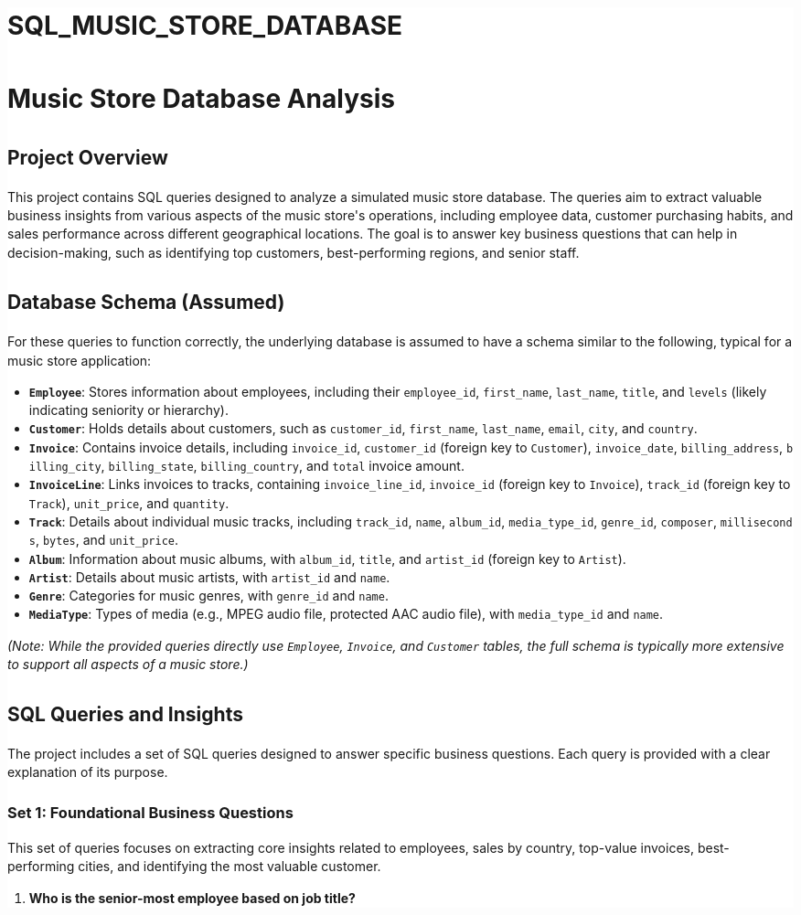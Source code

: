 # SQL_MUSIC_STORE_DATABASE

# Music Store Database Analysis

## Project Overview

This project contains SQL queries designed to analyze a simulated music store database. The queries aim to extract valuable business insights from various aspects of the music store's operations, including employee data, customer purchasing habits, and sales performance across different geographical locations. The goal is to answer key business questions that can help in decision-making, such as identifying top customers, best-performing regions, and senior staff.

## Database Schema (Assumed)

For these queries to function correctly, the underlying database is assumed to have a schema similar to the following, typical for a music store application:

  * **`Employee`**: Stores information about employees, including their `employee_id`, `first_name`, `last_name`, `title`, and `levels` (likely indicating seniority or hierarchy).
  * **`Customer`**: Holds details about customers, such as `customer_id`, `first_name`, `last_name`, `email`, `city`, and `country`.
  * **`Invoice`**: Contains invoice details, including `invoice_id`, `customer_id` (foreign key to `Customer`), `invoice_date`, `billing_address`, `billing_city`, `billing_state`, `billing_country`, and `total` invoice amount.
  * **`InvoiceLine`**: Links invoices to tracks, containing `invoice_line_id`, `invoice_id` (foreign key to `Invoice`), `track_id` (foreign key to `Track`), `unit_price`, and `quantity`.
  * **`Track`**: Details about individual music tracks, including `track_id`, `name`, `album_id`, `media_type_id`, `genre_id`, `composer`, `milliseconds`, `bytes`, and `unit_price`.
  * **`Album`**: Information about music albums, with `album_id`, `title`, and `artist_id` (foreign key to `Artist`).
  * **`Artist`**: Details about music artists, with `artist_id` and `name`.
  * **`Genre`**: Categories for music genres, with `genre_id` and `name`.
  * **`MediaType`**: Types of media (e.g., MPEG audio file, protected AAC audio file), with `media_type_id` and `name`.

*(Note: While the provided queries directly use `Employee`, `Invoice`, and `Customer` tables, the full schema is typically more extensive to support all aspects of a music store.)*

## SQL Queries and Insights

The project includes a set of SQL queries designed to answer specific business questions. Each query is provided with a clear explanation of its purpose.

### Set 1: Foundational Business Questions

This set of queries focuses on extracting core insights related to employees, sales by country, top-value invoices, best-performing cities, and identifying the most valuable customer.

1.  **Who is the senior-most employee based on job title?**
